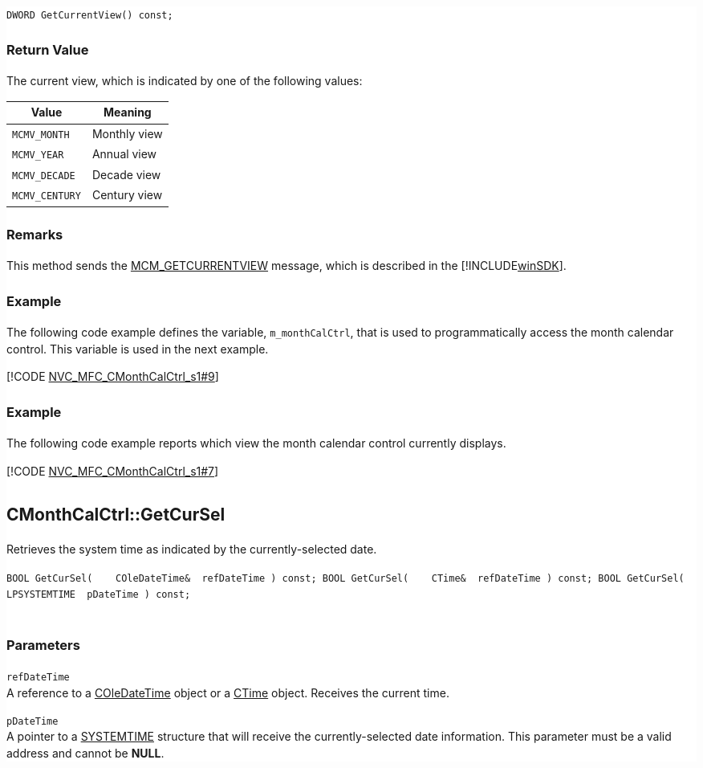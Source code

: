 ```  
DWORD GetCurrentView() const;  
```  
  
### Return Value  
 The current view, which is indicated by one of the following values:  
  
|Value|Meaning|  
|-----------|-------------|  
|`MCMV_MONTH`|Monthly view|  
|`MCMV_YEAR`|Annual view|  
|`MCMV_DECADE`|Decade view|  
|`MCMV_CENTURY`|Century view|  
  
### Remarks  
 This method sends the                         [MCM_GETCURRENTVIEW](http://msdn.microsoft.com/library/windows/desktop/bb760955) message, which is described in the [!INCLUDE[winSDK](../vs140/includes/winSDK_md.md)].  
  
### Example  
 The following code example defines the variable, `m_monthCalCtrl`, that is used to programmatically access the month calendar control. This variable is used in the next example.  
  
 [!CODE [NVC_MFC_CMonthCalCtrl_s1#9](../CodeSnippet/VS_Snippets_Cpp/NVC_MFC_CMonthCalCtrl_s1#9)]  
  
### Example  
 The following code example reports which view the month calendar control currently displays.  
  
 [!CODE [NVC_MFC_CMonthCalCtrl_s1#7](../CodeSnippet/VS_Snippets_Cpp/NVC_MFC_CMonthCalCtrl_s1#7)]  
  
##  <a name="cmonthcalctrl__getcursel"></a>  CMonthCalCtrl::GetCurSel  
 Retrieves the system time as indicated by the currently-selected date.  
  
```  
BOOL GetCurSel(    COleDateTime&  refDateTime ) const; BOOL GetCurSel(    CTime&  refDateTime ) const; BOOL GetCurSel(    LPSYSTEMTIME  pDateTime ) const;  
  
```  
  
### Parameters  
 `refDateTime`  
 A reference to a [COleDateTime](../vs140/COleDateTime-Class.md) object or a [CTime](../Topic/CTime%20Class.md) object. Receives the current time.  
  
 `pDateTime`  
 A pointer to a                                 [SYSTEMTIME](http://msdn.microsoft.com/library/windows/desktop/ms724950) structure that will receive the currently-selected date information. This parameter must be a valid address and cannot be **NULL**.  
  